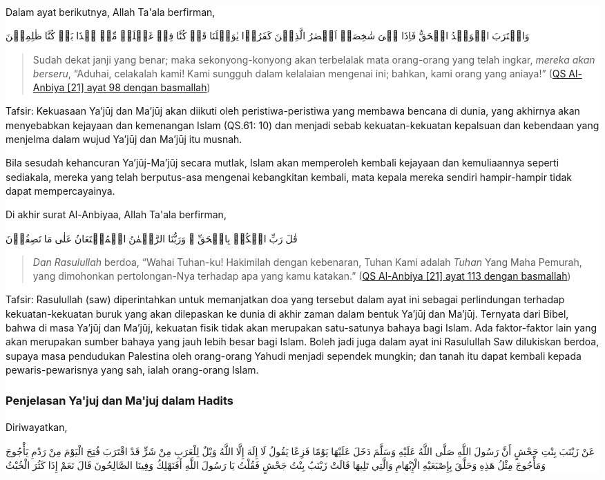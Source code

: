 Dalam ayat berikutnya, Allah Ta'ala berfirman,

<p class="quran">
وَاقۡتَرَبَ الۡوَعۡدُ الۡحَقُّ فَاِذَا ہِیَ شٰخِصَۃٌ اَبۡصٰرُ الَّذِیۡنَ کَفَرُوۡا یٰوَیۡلَنَا قَدۡ کُنَّا فِیۡ غَفۡلَۃٍ مِّنۡ ہٰذَا بَلۡ کُنَّا ظٰلِمِیۡنَ
</p>

> Sudah dekat janji yang
benar; maka sekonyong-konyong
akan terbelalak mata orang-orang
yang telah ingkar, *mereka akan berseru*, “Aduhai, celakalah
kami! Kami sungguh dalam
kelalaian mengenai ini; bahkan,
kami orang yang aniaya!”
([QS Al-Anbiya [21] ayat 98 dengan basmallah](https://openquran.com/21:98))

Tafsir: Kekuasaan Ya’jūj dan Ma’jūj akan diikuti oleh peristiwa-peristiwa
yang membawa bencana di dunia, yang akhirnya akan menyebabkan kejayaan
dan kemenangan Islam (QS.61: 10) dan menjadi sebab kekuatan-kekuatan
kepalsuan dan kebendaan yang menjelma dalam wujud Ya’jūj dan Ma’jūj itu
musnah.

Bila sesudah kehancuran Ya’jūj-Ma’jūj secara mutlak, Islam akan
memperoleh kembali kejayaan dan kemuliaannya seperti sediakala, mereka
yang telah berputus-asa mengenai kebangkitan kembali, mata kepala mereka
sendiri hampir-hampir tidak dapat mempercayainya.

Di akhir surat Al-Anbiyaa, Allah Ta'ala berfirman,

<p class="quran">
قٰلَ رَبِّ احۡکُمۡ بِالۡحَقِّ ۗ وَرَبُّنَا الرَّحۡمٰنُ الۡمُسۡتَعَانُ عَلٰی مَا تَصِفُوۡنَ
</p>

> *Dan Rasulullah* berdoa,
“Wahai Tuhan-ku! Hakimilah
dengan kebenaran, Tuhan Kami
adalah *Tuhan* Yang Maha Pemurah,
yang dimohonkan pertolongan-Nya terhadap apa yang kamu
katakan.” ([QS Al-Anbiya [21] ayat 113 dengan basmallah](https://openquran.com/21:113))

Tafsir: Rasulullah (saw) diperintahkan untuk memanjatkan doa yang tersebut
dalam ayat ini sebagai perlindungan terhadap kekuatan-kekuatan buruk yang
akan dilepaskan ke dunia di akhir zaman dalam bentuk Ya’jūj dan Ma’jūj.
Ternyata dari Bibel, bahwa di masa Ya’jūj dan Ma’jūj, kekuatan fisik tidak akan
merupakan satu-satunya bahaya bagi Islam. Ada faktor-faktor lain yang akan
merupakan sumber bahaya yang jauh lebih besar bagi Islam. Boleh jadi juga
dalam ayat ini Rasulullah Saw dilukiskan berdoa, supaya masa pendudukan
Palestina oleh orang-orang Yahudi menjadi sependek mungkin; dan tanah itu
dapat kembali kepada pewaris-pewarisnya yang sah, ialah orang-orang Islam.

### Penjelasan Ya'juj dan Ma'juj dalam Hadits

Diriwayatkan,

<p class="arab">
	عَنْ زَيْنَبَ بِنْتِ جَحْشٍ أَنَّ رَسُولَ اللَّهِ صَلَّى اللَّهُ عَلَيْهِ وَسَلَّمَ دَخَلَ عَلَيْهَا يَوْمًا فَزِعًا يَقُولُ لَا إِلَهَ إِلَّا اللَّهُ وَيْلٌ لِلْعَرَبِ مِنْ شَرٍّ قَدْ اقْتَرَبَ فُتِحَ الْيَوْمَ مِنْ رَدْمِ يَأْجُوجَ وَمَأْجُوجَ مِثْلُ هَذِهِ وَحَلَّقَ بِإِصْبَعَيْهِ الْإِبْهَامِ وَالَّتِي تَلِيهَا قَالَتْ زَيْنَبُ بِنْتُ جَحْشٍ فَقُلْتُ يَا رَسُولَ اللَّهِ أَفَنَهْلِكُ وَفِينَا الصَّالِحُونَ قَالَ نَعَمْ إِذَا كَثُرَ الْخُبْثُ
</p>


[^quran_yajuj_majuj]: [Pencarian kata Ya'juj dalam openquran.com](https://openquran.com/%DB%8C%D9%8E%D8%A7%DB%A1%D8%AC%D9%8F%D9%88%DB%A1%D8%AC%D9%8E)
[^barahin_ahmadiyah_v_h151_catatan_kaki]: The words Ya’juj and Ma’juj are derived from the root word ajij, which means people who are well versed in the use of fire. [Barahin Ahmadiyah, Jilid V, halaman 151](https://www.alislam.org/library/books/Barahin-e-Ahmadiyya-Part-5.pdf)
[^rk_vol20_p211]: Yajuj [Gog] and Majuj [Magog] are two peoples who have been mentioned in earlier scriptures. The reason why they are so called is that they make extensive use of Ajij [fire], and would reign supreme on earth and dominate every height. At the same time, a great change will be ordained from heaven and will usher in days of peace and amity. (Lecture Sialkot, Ruhani Khaza’in, vol. 20, p. 211)
[^the_essence_of_islam_vol_iii]: [The Essence of Islam Volume III](https://www.alislam.org/book/essence-islam-volume-3/)
[^matius_24_7]: Sebab, bangsa akan bangkit melawan bangsa, dan kerajaan akan melawan kerajaan, dan di berbagai tempat akan ada kelaparan dan gempa bumi.
[^dinding_darbent]: [Lokasi Dinding Darbent atau Derbent](https://www.google.com/maps/place/Derbent,+Dagestan,+Rusia/)
[^bukhari_6602]: [H.R. Al-Bukhari, Kitab Fitnah, Ya'juj dan Ma'juj](https://www.hadits.id/hadits/bukhari/6602)
[^tirmidzi_2113]: [H.R. At-Tirmidzi, Kitab Fitnah, Ya'juj-Ma'juj muncul](https://www.hadits.id/hadits/tirmidzi/2113)
[^bukhari_3098]: [H.R. Al-Bukhari, Kitab Hadits-hadits yang meriwayatkan tentang para Nabi, Kisah Ya'juj dan Ma'juj](https://www.hadits.id/hadits/bukhari/3098)
[^majah_3943]: [H.R. Ibnu Majah, Kitab Fitnah, Fitnah yang akan terjadi](https://www.hadits.id/hadits/majah/3943)
[^majah_4066]: [H.R. Ibnu Majah, Kitab Fitnah, Fitnah dajjal, keluarnya Isa putera Maryam, keluarya Ya'juj dan Ma'juj](https://www.hadits.id/hadits/majah/4066)
[^bukhari_1490]: [H.R. Al-Bukhari, Kitab Hajji, Bab Firman Allah "Allah telah menjadikan Ka'bah, rumah suci itu sebagai pusat (peribadatan dan urusan dunia) bagi manusia, dan (demikian pula) bulan Haram, had-ya, qalaid…"](https://www.hadits.id/hadits/bukhari/1490)
[^dawud_3757]: [H.R. Abu Dawud, Kitab Peperangan Besar, Bab Tanda-tanda kiamat](https://www.hadits.id/hadits/dawud/3757)
[^majah_4070]: [H.R. Ibnu Majah, Kitab Fitnah, Fitnah dajjal, keluarnya Isa putera Maryam, keluarya Ya'juj dan Ma'juj](https://www.hadits.id/hadits/majah/4070)
[^alhajj_3]: QS Al-Hajj ayat 3 dengan basmallah
[^bukhari_6049]: [H.R. Al-Bukhari, Kitab Hal-hal yang melunakkan hati, Bab Firman Allah "Kegoncangan hari kiamat adalah perkara besar"](https://www.hadits.id/hadits/bukhari/6049)
[^muslim_5228]: [H.R. Muslim, Kitab Fitnah dan tanda kiamat, Bab Dajjal dan sifatnya](https://www.hadits.id/hadits/muslim/5228)
[^rk_vol14_p424_425]: I have also proved that it is essential for the Promised Messiah to appear at the time of Gog and Magog. Since Ajij, from which the words Gog and Magog are derived, means ‘fire’, God Almighty has disclosed to me that Gog and Magog are a people who are greater experts in the use of fire than any other people. Their very names indicate that their ships, trains and machines will be run by fire. They will fight their battles with fire. They will excel all other people in harnessing fire to their service. This is why they will be called Gog and Magog. These are the people of the West, as they are unique in their expertise in the use of fire. In Jewish scriptures too it was the people of Europe who were described as Gog and Magog. Even the name of Moscow, which is the ancient capital of Russia, is mentioned. Thus it was preordained that the Promised Messiah would appear in the time of Gog and Magog. (Ayyam-us-Sulh, Ruhani Khaza’in, vol. 14, pp. 424-425)
[^yehezkiel_38_2]: Dalam terjemah Alkitab Terjemah Lama (1954), Kitab [Yehezkiel 38:2](https://www.sabda.org/sabdaweb/bible/verse/?b=26&c=38&v=2) tertulis,
[^revolusi_industri]: [Wikipedia - Revolusi Industri](https://id.wikipedia.org/wiki/Revolusi_Industri)
[^rk_vol23_p83_88]: **Religious Disputes at the Time of Gog and Magog**
[^rk_vol23_p85-87]: There would seem to be a contradiction in the Ahadith, for on the one hand it is stated that, at the time of the advent of the Promised Messiah, Gog and Magog will have spread all over the world, and, on the other, it is stated that the Christians will prevail in the world; for instance, it is said that the Promised Messiah will break the cross, which means that the Christians will be dominant at that time. Another Hadith also indicates that the Romans, i.e., the Christians, will be in power. At the time of the Holy Prophet (peace and blessings of Allah be upon him) the Roman Empire was Christian, as Allah says in the Holy Qur’an: